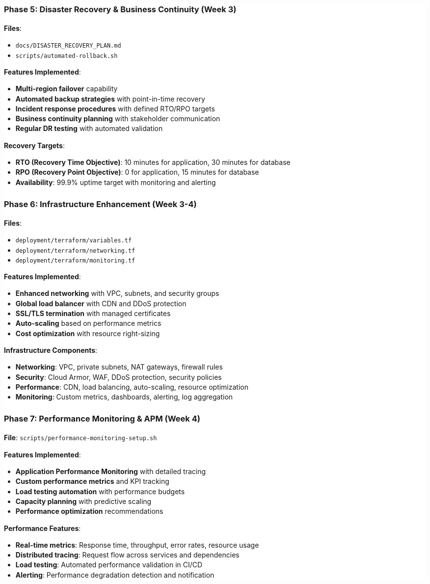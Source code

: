 ### Phase 5: Disaster Recovery & Business Continuity (Week 3)
**Files**:
- `docs/DISASTER_RECOVERY_PLAN.md`
- `scripts/automated-rollback.sh`

**Features Implemented**:
- **Multi-region failover** capability
- **Automated backup strategies** with point-in-time recovery
- **Incident response procedures** with defined RTO/RPO targets
- **Business continuity planning** with stakeholder communication
- **Regular DR testing** with automated validation

**Recovery Targets**:
- **RTO (Recovery Time Objective)**: 10 minutes for application, 30 minutes for database
- **RPO (Recovery Point Objective)**: 0 for application, 15 minutes for database
- **Availability**: 99.9% uptime target with monitoring and alerting

### Phase 6: Infrastructure Enhancement (Week 3-4)
**Files**:
- `deployment/terraform/variables.tf`
- `deployment/terraform/networking.tf`
- `deployment/terraform/monitoring.tf`

**Features Implemented**:
- **Enhanced networking** with VPC, subnets, and security groups
- **Global load balancer** with CDN and DDoS protection
- **SSL/TLS termination** with managed certificates
- **Auto-scaling** based on performance metrics
- **Cost optimization** with resource right-sizing

**Infrastructure Components**:
- **Networking**: VPC, private subnets, NAT gateways, firewall rules
- **Security**: Cloud Armor, WAF, DDoS protection, security policies
- **Performance**: CDN, load balancing, auto-scaling, resource optimization
- **Monitoring**: Custom metrics, dashboards, alerting, log aggregation

### Phase 7: Performance Monitoring & APM (Week 4)
**File**: `scripts/performance-monitoring-setup.sh`

**Features Implemented**:
- **Application Performance Monitoring** with detailed tracing
- **Custom performance metrics** and KPI tracking
- **Load testing automation** with performance budgets
- **Capacity planning** with predictive scaling
- **Performance optimization** recommendations

**Performance Features**:
- **Real-time metrics**: Response time, throughput, error rates, resource usage
- **Distributed tracing**: Request flow across services and dependencies
- **Load testing**: Automated performance validation in CI/CD
- **Alerting**: Performance degradation detection and notification
